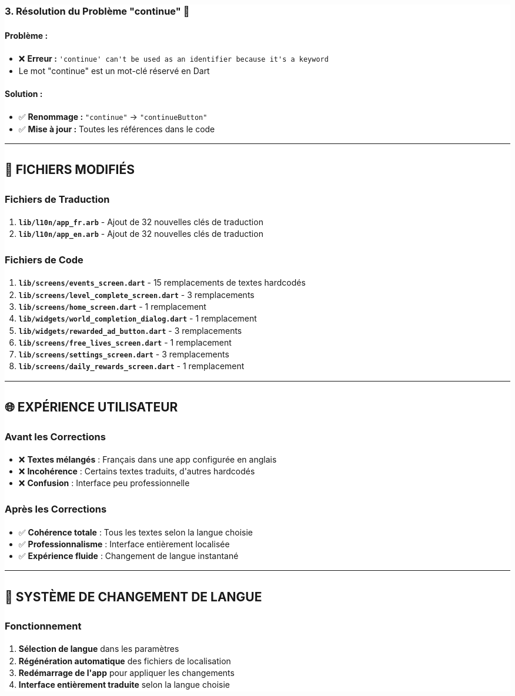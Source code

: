 
### **3. Résolution du Problème "continue"** 🔧

#### **Problème :**
- ❌ **Erreur :** `'continue' can't be used as an identifier because it's a keyword`
- Le mot "continue" est un mot-clé réservé en Dart

#### **Solution :**
- ✅ **Renommage :** `"continue"` → `"continueButton"`
- ✅ **Mise à jour :** Toutes les références dans le code

---

## 🎨 FICHIERS MODIFIÉS

### **Fichiers de Traduction**
1. **`lib/l10n/app_fr.arb`** - Ajout de 32 nouvelles clés de traduction
2. **`lib/l10n/app_en.arb`** - Ajout de 32 nouvelles clés de traduction

### **Fichiers de Code**
1. **`lib/screens/events_screen.dart`** - 15 remplacements de textes hardcodés
2. **`lib/screens/level_complete_screen.dart`** - 3 remplacements
3. **`lib/screens/home_screen.dart`** - 1 remplacement
4. **`lib/widgets/world_completion_dialog.dart`** - 1 remplacement
5. **`lib/widgets/rewarded_ad_button.dart`** - 3 remplacements
6. **`lib/screens/free_lives_screen.dart`** - 1 remplacement
7. **`lib/screens/settings_screen.dart`** - 3 remplacements
8. **`lib/screens/daily_rewards_screen.dart`** - 1 remplacement

---

## 🌐 EXPÉRIENCE UTILISATEUR

### **Avant les Corrections**
- ❌ **Textes mélangés** : Français dans une app configurée en anglais
- ❌ **Incohérence** : Certains textes traduits, d'autres hardcodés
- ❌ **Confusion** : Interface peu professionnelle

### **Après les Corrections**
- ✅ **Cohérence totale** : Tous les textes selon la langue choisie
- ✅ **Professionnalisme** : Interface entièrement localisée
- ✅ **Expérience fluide** : Changement de langue instantané

---

## 🔄 SYSTÈME DE CHANGEMENT DE LANGUE

### **Fonctionnement**
1. **Sélection de langue** dans les paramètres
2. **Régénération automatique** des fichiers de localisation
3. **Redémarrage de l'app** pour appliquer les changements
4. **Interface entièrement traduite** selon la langue choisie
